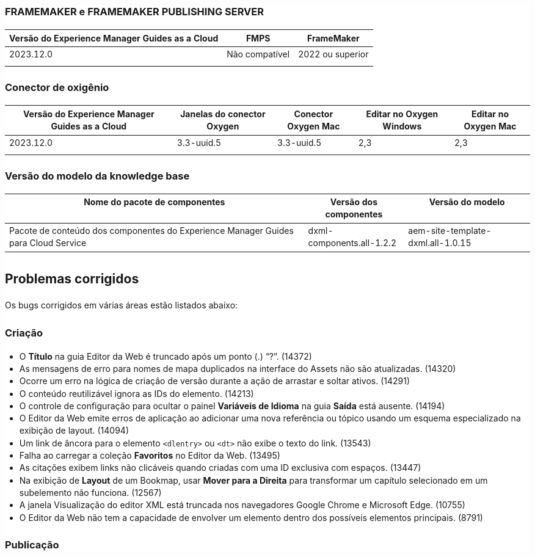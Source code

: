 ### FRAMEMAKER e FRAMEMAKER PUBLISHING SERVER

| Versão do Experience Manager Guides as a Cloud | FMPS | FrameMaker |
| --- | --- | --- |
| 2023.12.0 | Não compatível | 2022 ou superior |
| | | |


### Conector de oxigênio

| Versão do Experience Manager Guides as a Cloud | Janelas do conector Oxygen | Conector Oxygen Mac | Editar no Oxygen Windows | Editar no Oxygen Mac |
| --- | --- | --- | --- | --- |
| 2023.12.0 | 3.3-uuid.5 | 3.3-uuid.5 | 2,3 | 2,3 |
|  |  |  |  |


### Versão do modelo da knowledge base

| Nome do pacote de componentes | Versão dos componentes | Versão do modelo |
|---|---|---|
| Pacote de conteúdo dos componentes do Experience Manager Guides para Cloud Service | dxml-components.all-1.2.2 | aem-site-template-dxml.all-1.0.15 |

## Problemas corrigidos

Os bugs corrigidos em várias áreas estão listados abaixo:



### Criação  

- O **Título** na guia Editor da Web é truncado após um ponto (.) “?”. (14372)
- As mensagens de erro para nomes de mapa duplicados na interface do Assets não são atualizadas. (14320)
- Ocorre um erro na lógica de criação de versão durante a ação de arrastar e soltar ativos. (14291)
- O conteúdo reutilizável ignora as IDs do elemento. (14213)
- O controle de configuração para ocultar o painel **Variáveis de Idioma** na guia **Saída** está ausente. (14194)
- O Editor da Web emite erros de aplicação ao adicionar uma nova referência ou tópico usando um esquema especializado na exibição de layout. (14094)
- Um link de âncora para o elemento `<dlentry>` ou `<dt>` não exibe o texto do link. (13543)
- Falha ao carregar a coleção **Favoritos** no Editor da Web. (13495)
- As citações exibem links não clicáveis quando criadas com uma ID exclusiva com espaços. (13447)
- Na exibição de **Layout** de um Bookmap, usar **Mover para a Direita** para transformar um capítulo selecionado em um subelemento não funciona. (12567)
- A janela Visualização do editor XML está truncada nos navegadores Google Chrome e Microsoft Edge. (10755)
- O Editor da Web não tem a capacidade de envolver um elemento dentro dos possíveis elementos principais. (8791)

### Publicação
